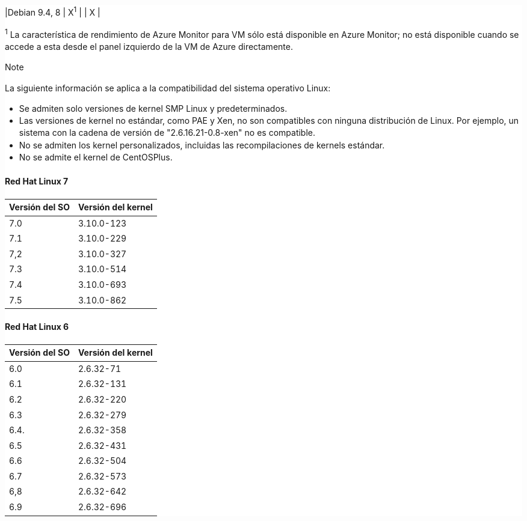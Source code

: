 |Debian 9.4, 8 | X<sup>1</sup> | | X | 

<sup>1</sup> La característica de rendimiento de Azure Monitor para VM sólo está disponible en Azure Monitor; no está disponible cuando se accede a esta desde el panel izquierdo de la VM de Azure directamente.  

>[!NOTE]
>La siguiente información se aplica a la compatibilidad del sistema operativo Linux:  
> - Se admiten solo versiones de kernel SMP Linux y predeterminados.  
> - Las versiones de kernel no estándar, como PAE y Xen, no son compatibles con ninguna distribución de Linux. Por ejemplo, un sistema con la cadena de versión de "2.6.16.21-0.8-xen" no es compatible.  
> - No se admiten los kernel personalizados, incluidas las recompilaciones de kernels estándar.  
> - No se admite el kernel de CentOSPlus.  


#### <a name="red-hat-linux-7"></a>Red Hat Linux 7

| Versión del SO | Versión del kernel |
|:--|:--|
| 7.0 | 3.10.0-123 |
| 7.1 | 3.10.0-229 |
| 7,2 | 3.10.0-327 |
| 7.3 | 3.10.0-514 |
| 7.4 | 3.10.0-693 |
| 7.5 | 3.10.0-862 |

#### <a name="red-hat-linux-6"></a>Red Hat Linux 6

| Versión del SO | Versión del kernel |
|:--|:--|
| 6.0 | 2.6.32-71 |
| 6.1 | 2.6.32-131 |
| 6.2 | 2.6.32-220 |
| 6.3 | 2.6.32-279 |
| 6.4. | 2.6.32-358 |
| 6.5 | 2.6.32-431 |
| 6.6 | 2.6.32-504 |
| 6.7 | 2.6.32-573 |
| 6,8 | 2.6.32-642 |
| 6.9 | 2.6.32-696 |
